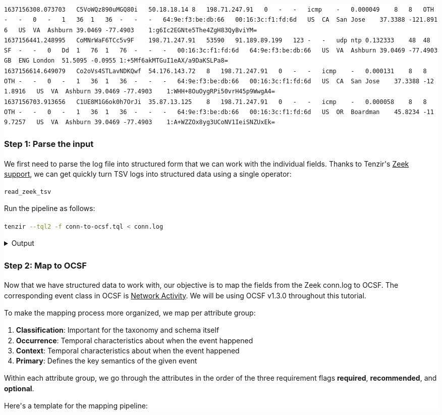 ```text title="conn.log (TSV)"
1637156308.073703	C5VoWQz890uMGQ80i	50.18.18.14	8	198.71.247.91	0	-	-	icmp	-	0.000049	8	8	OTH	-	-	0	-	1	36	1	36	-	-	-	64:9e:f3:be:db:66	00:16:3c:f1:fd:6d	US	CA	San Jose	37.3388	-121.8916	US	VA	Ashburn	39.0469	-77.4903	1:g6Ic2EGNte5The4ZgH83QyBviYM=
1637156441.248995	CoMNrWaF6TCc5v9F	198.71.247.91	53590	91.189.89.199	123	-	-	udp	ntp	0.132333	48	48	SF	-	-	0	Dd	1	76	1	76	-	-	-	00:16:3c:f1:fd:6d	64:9e:f3:be:db:66	US	VA	Ashburn	39.0469	-77.4903	GB	ENG	London	51.5095	-0.0955	1:+5Mf6akMTGuI1eAX/a9DaKSLPa8=
1637156614.649079	Co2oVs4STLavNDKQwf	54.176.143.72	8	198.71.247.91	0	-	-	icmp	-	0.000131	8	8	OTH	-	-	0	-	1	36	1	36	-	-	-	64:9e:f3:be:db:66	00:16:3c:f1:fd:6d	US	CA	San Jose	37.3388	-121.8916	US	VA	Ashburn	39.0469	-77.4903	1:WHH+8OuOygRPi50vrH45p9WwgA4=
1637156703.913656	C1UE8M1G6ok0h7OrJi	35.87.13.125	8	198.71.247.91	0	-	-	icmp	-	0.000058	8	8	OTH	-	-	0	-	1	36	1	36	-	-	-	64:9e:f3:be:db:66	00:16:3c:f1:fd:6d	US	OR	Boardman	45.8234	-119.7257	US	VA	Ashburn	39.0469	-77.4903	1:A+WZZOx8yg3UCoNV1IeiSNZUxEk=
```

### Step 1: Parse the input

We first need to parse the log file into structured form that we can work with
the individual fields. Thanks to Tenzir's [Zeek
support](../integrations/zeek.md), we can get quickly turn TSV logs into
structured data using a single operator:

```text title="conn-to-ocsf.tql"
read_zeek_tsv
```

Run the pipeline as follows:

```bash
tenzir --tql2 -f conn-to-ocsf.tql < conn.log
```

<details><summary>Output</summary></details>

### Step 2: Map to OCSF

Now that we have structured data to work with, our objective is to map the
fields from the Zeek conn.log to OCSF. The corresponding event class in OCSF
is [Network Activity](https://schema.ocsf.io/1.3.0/classes/network_activity).
We will be using OCSF v1.3.0 throughout this tutorial.

To make the mapping process more organized, we map per attribute group:

1. **Classification**: Important for the taxonomy and schema itself
2. **Occurrence**: Temporal characteristics about when the event happened
3. **Context**: Temporal characteristics about when the event happened
4. **Primary**: Defines the key semantics of the given event

Within each attribute group, we go through the attributes in the order of the
three requirement flags **required**, **recommended**, and **optional**.

Here's a template for the mapping pipeline:
